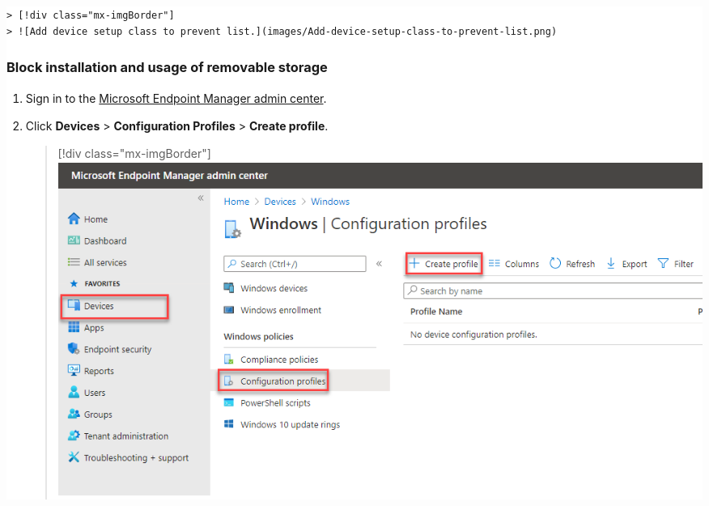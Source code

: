     > [!div class="mx-imgBorder"]
    > ![Add device setup class to prevent list.](images/Add-device-setup-class-to-prevent-list.png)

### Block installation and usage of removable storage

1. Sign in to the [Microsoft Endpoint Manager admin center](https://endpoint.microsoft.com/).

2. Click **Devices** > **Configuration Profiles** > **Create profile**.

    > [!div class="mx-imgBorder"]
    > ![Create device configuration profile.](images/create-device-configuration-profile.png)
